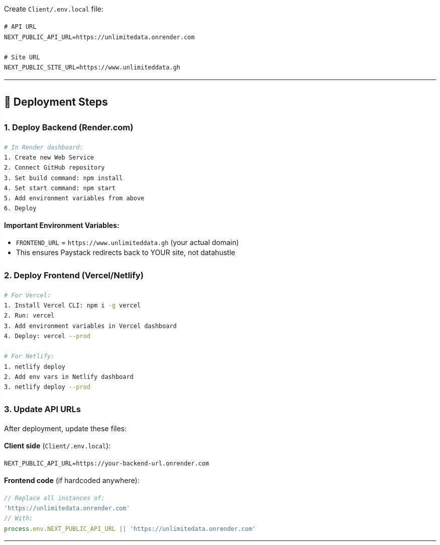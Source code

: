 Create `Client/.env.local` file:
```env
# API URL
NEXT_PUBLIC_API_URL=https://unlimitedata.onrender.com

# Site URL
NEXT_PUBLIC_SITE_URL=https://www.unlimiteddata.gh
```

---

## 🚀 Deployment Steps

### **1. Deploy Backend (Render.com)**

```bash
# In Render dashboard:
1. Create new Web Service
2. Connect GitHub repository
3. Set build command: npm install
4. Set start command: npm start
5. Add environment variables from above
6. Deploy
```

**Important Environment Variables:**
- `FRONTEND_URL` = `https://www.unlimiteddata.gh` (your actual domain)
- This ensures Paystack redirects back to YOUR site, not datahustle

### **2. Deploy Frontend (Vercel/Netlify)**

```bash
# For Vercel:
1. Install Vercel CLI: npm i -g vercel
2. Run: vercel
3. Add environment variables in Vercel dashboard
4. Deploy: vercel --prod

# For Netlify:
1. netlify deploy
2. Add env vars in Netlify dashboard
3. netlify deploy --prod
```

### **3. Update API URLs**

After deployment, update these files:

**Client side** (`Client/.env.local`):
```env
NEXT_PUBLIC_API_URL=https://your-backend-url.onrender.com
```

**Frontend code** (if hardcoded anywhere):
```javascript
// Replace all instances of:
'https://unlimitedata.onrender.com'
// With:
process.env.NEXT_PUBLIC_API_URL || 'https://unlimitedata.onrender.com'
```

---